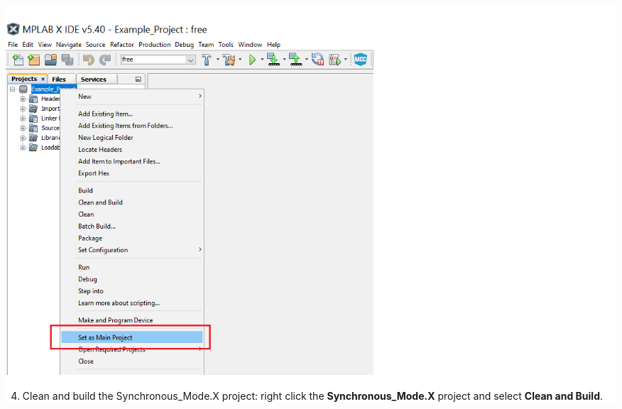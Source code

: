 <br><img src="../images/setmain.PNG" height="500">

4.  Clean and build the Synchronous_Mode.X project: right click the **Synchronous_Mode.X** project and select **Clean and Build**.
